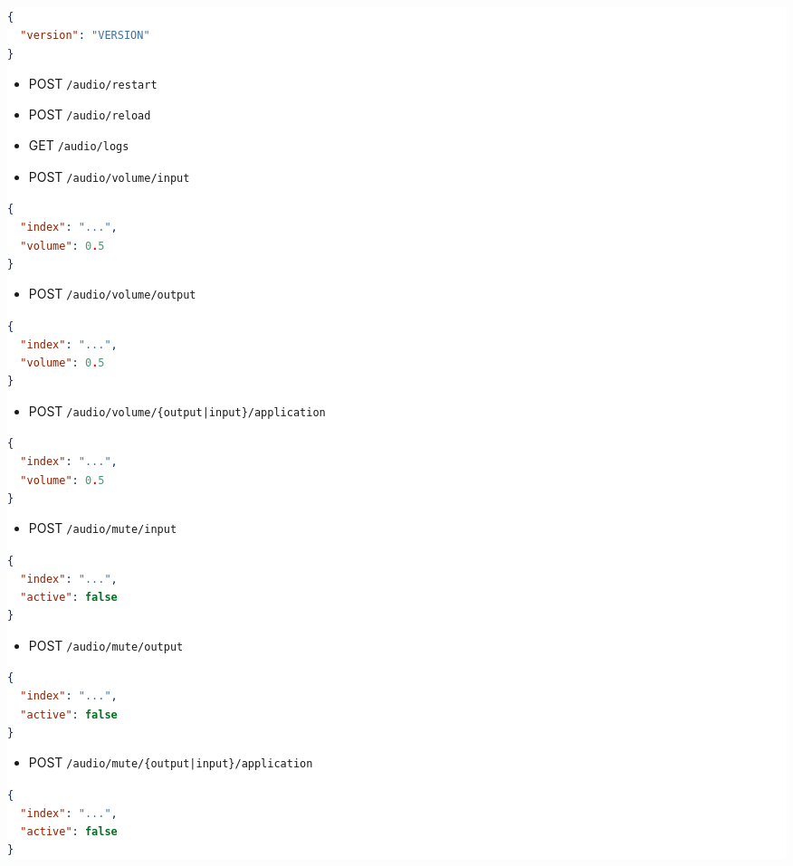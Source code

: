 ```json
{
  "version": "VERSION"
}
```

- POST `/audio/restart`

- POST `/audio/reload`

- GET `/audio/logs`

- POST `/audio/volume/input`

```json
{
  "index": "...",
  "volume": 0.5
}
```

- POST `/audio/volume/output`

```json
{
  "index": "...",
  "volume": 0.5
}
```

- POST `/audio/volume/{output|input}/application`

```json
{
  "index": "...",
  "volume": 0.5
}
```

- POST `/audio/mute/input`

```json
{
  "index": "...",
  "active": false
}
```

- POST `/audio/mute/output`

```json
{
  "index": "...",
  "active": false
}
```

- POST `/audio/mute/{output|input}/application`

```json
{
  "index": "...",
  "active": false
}
```
